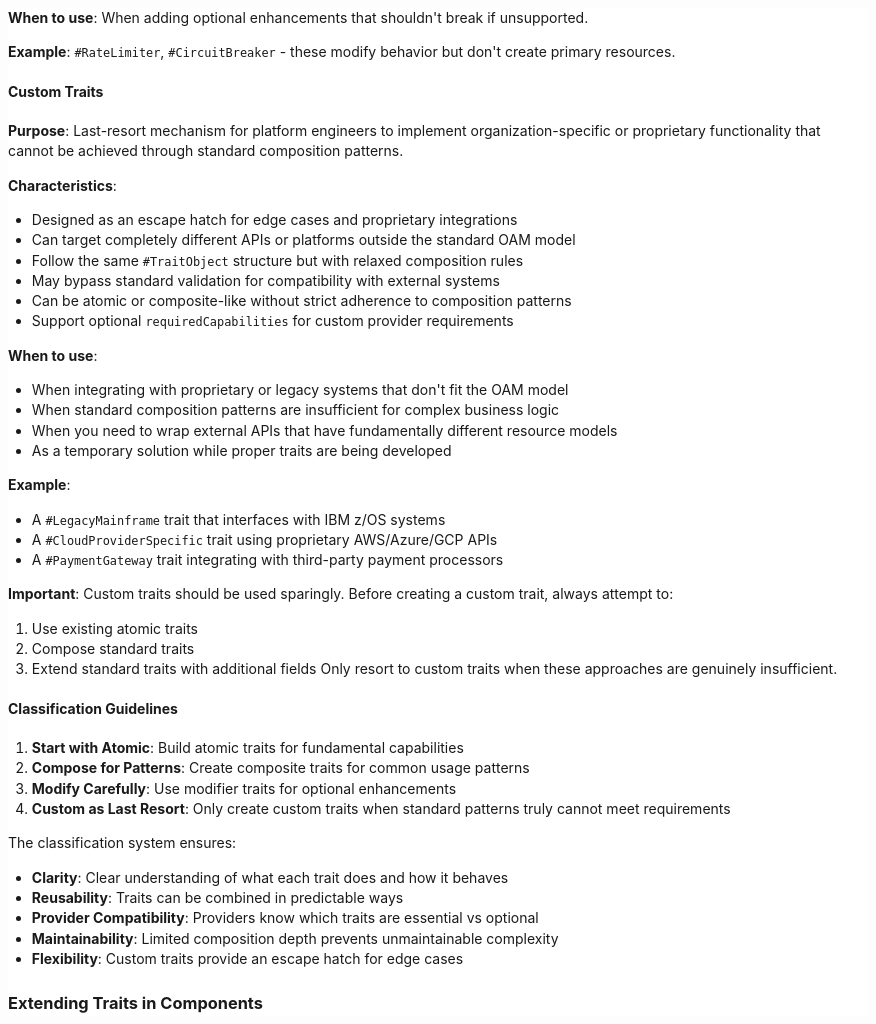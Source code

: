 **When to use**: When adding optional enhancements that shouldn't break if unsupported.

**Example**: `#RateLimiter`, `#CircuitBreaker` - these modify behavior but don't create primary resources.

#### Custom Traits

**Purpose**: Last-resort mechanism for platform engineers to implement organization-specific or proprietary functionality that cannot be achieved through standard composition patterns.

**Characteristics**:

- Designed as an escape hatch for edge cases and proprietary integrations
- Can target completely different APIs or platforms outside the standard OAM model
- Follow the same `#TraitObject` structure but with relaxed composition rules
- May bypass standard validation for compatibility with external systems
- Can be atomic or composite-like without strict adherence to composition patterns
- Support optional `requiredCapabilities` for custom provider requirements

**When to use**:

- When integrating with proprietary or legacy systems that don't fit the OAM model
- When standard composition patterns are insufficient for complex business logic
- When you need to wrap external APIs that have fundamentally different resource models
- As a temporary solution while proper traits are being developed

**Example**:

- A `#LegacyMainframe` trait that interfaces with IBM z/OS systems
- A `#CloudProviderSpecific` trait using proprietary AWS/Azure/GCP APIs
- A `#PaymentGateway` trait integrating with third-party payment processors

**Important**: Custom traits should be used sparingly. Before creating a custom trait, always attempt to:

1. Use existing atomic traits
2. Compose standard traits
3. Extend standard traits with additional fields
Only resort to custom traits when these approaches are genuinely insufficient.

#### Classification Guidelines

1. **Start with Atomic**: Build atomic traits for fundamental capabilities
2. **Compose for Patterns**: Create composite traits for common usage patterns
3. **Modify Carefully**: Use modifier traits for optional enhancements
4. **Custom as Last Resort**: Only create custom traits when standard patterns truly cannot meet requirements

The classification system ensures:

- **Clarity**: Clear understanding of what each trait does and how it behaves
- **Reusability**: Traits can be combined in predictable ways
- **Provider Compatibility**: Providers know which traits are essential vs optional
- **Maintainability**: Limited composition depth prevents unmaintainable complexity
- **Flexibility**: Custom traits provide an escape hatch for edge cases

### Extending Traits in Components
